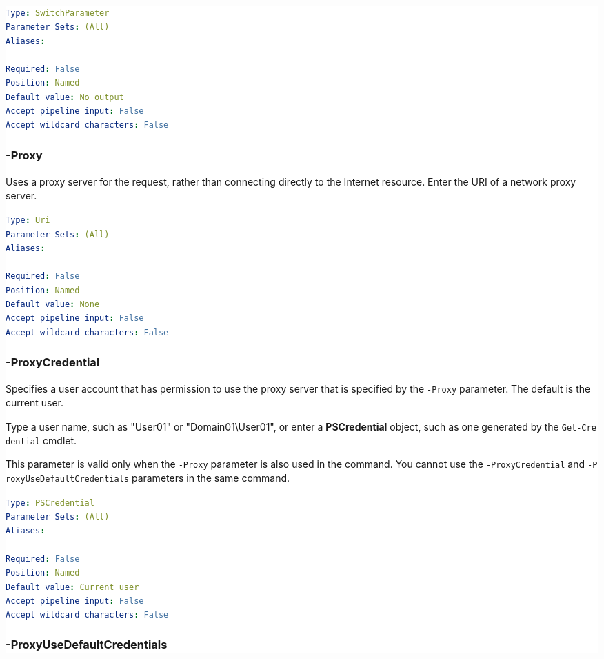 ```yaml
Type: SwitchParameter
Parameter Sets: (All)
Aliases:

Required: False
Position: Named
Default value: No output
Accept pipeline input: False
Accept wildcard characters: False
```

### -Proxy

Uses a proxy server for the request, rather than connecting directly to the Internet resource.
Enter the URI of a network proxy server.

```yaml
Type: Uri
Parameter Sets: (All)
Aliases:

Required: False
Position: Named
Default value: None
Accept pipeline input: False
Accept wildcard characters: False
```

### -ProxyCredential

Specifies a user account that has permission to use the proxy server that is specified by the `-Proxy` parameter.
The default is the current user.

Type a user name, such as "User01" or "Domain01\User01", or enter a **PSCredential** object, such as one generated by the `Get-Credential` cmdlet.

This parameter is valid only when the `-Proxy` parameter is also used in the command.
You cannot use the `-ProxyCredential` and `-ProxyUseDefaultCredentials` parameters in the same command.

```yaml
Type: PSCredential
Parameter Sets: (All)
Aliases:

Required: False
Position: Named
Default value: Current user
Accept pipeline input: False
Accept wildcard characters: False
```

### -ProxyUseDefaultCredentials
